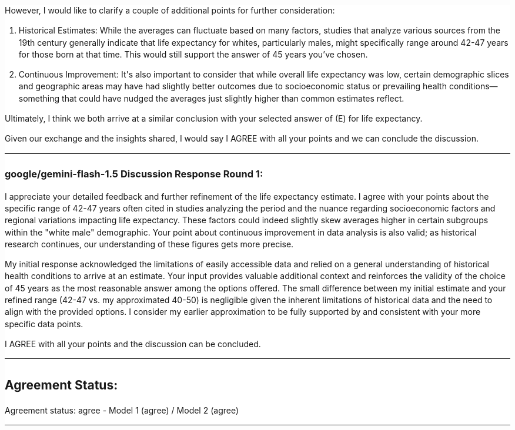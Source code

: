 However, I would like to clarify a couple of additional points for further consideration:

1. Historical Estimates: While the averages can fluctuate based on many factors, studies that analyze various sources from the 19th century generally indicate that life expectancy for whites, particularly males, might specifically range around 42-47 years for those born at that time. This would still support the answer of 45 years you’ve chosen.

2. Continuous Improvement: It's also important to consider that while overall life expectancy was low, certain demographic slices and geographic areas may have had slightly better outcomes due to socioeconomic status or prevailing health conditions—something that could have nudged the averages just slightly higher than common estimates reflect.

Ultimately, I think we both arrive at a similar conclusion with your selected answer of (E) for life expectancy. 

Given our exchange and the insights shared, I would say I AGREE with all your points and we can conclude the discussion.


[//]: # (2024-11-17 21:00:52)

---




[//]: # (2024-11-17 21:00:54)
### google/gemini-flash-1.5 Discussion Response Round 1:


[//]: # (2024-11-17 21:00:54)
I appreciate your detailed feedback and further refinement of the life expectancy estimate.  I agree with your points about the specific range of 42-47 years often cited in studies analyzing the period and the nuance regarding socioeconomic factors and regional variations impacting life expectancy.  These factors could indeed slightly skew averages higher in certain subgroups within the "white male" demographic.  Your point about continuous improvement in data analysis is also valid; as historical research continues, our understanding of these figures gets more precise.


My initial response acknowledged the limitations of easily accessible data and relied on a general understanding of historical health conditions to arrive at an estimate.  Your input provides valuable additional context and reinforces the validity of the choice of 45 years as the most reasonable answer among the options offered.  The small difference between my initial estimate and your refined range (42-47 vs. my approximated 40-50) is negligible given the inherent limitations of historical data and the need to align with the provided options.  I consider my earlier approximation to be fully supported by and consistent with your more specific data points.


I AGREE with all your points and the discussion can be concluded.



[//]: # (2024-11-17 21:00:54)

---




[//]: # (2024-11-17 21:00:54)
## Agreement Status:


[//]: # (2024-11-17 21:00:54)
Agreement status: agree - Model 1 (agree) / Model 2 (agree)


[//]: # (2024-11-17 21:00:54)

---

[//]: # (2024-11-17 21:00:38)
[//]: # (2024-11-17 21:00:38)
[//]: # (2024-11-17 21:00:38)
[//]: # (2024-11-17 21:00:38)
[//]: # (2024-11-17 21:00:38)
[//]: # (2024-11-17 21:00:38)
[//]: # (2024-11-17 21:00:45)
[//]: # (2024-11-17 21:00:45)
[//]: # (2024-11-17 21:00:45)
[//]: # (2024-11-17 21:00:48)
[//]: # (2024-11-17 21:00:48)
[//]: # (2024-11-17 21:00:48)
[//]: # (2024-11-17 21:00:55)
[//]: # (2024-11-17 21:00:55)
[//]: # (2024-11-17 21:00:55)
[//]: # (2024-11-17 21:00:56)
[//]: # (2024-11-17 21:00:56)
[//]: # (2024-11-17 21:00:56)
[//]: # (2024-11-17 21:01:00)
[//]: # (2024-11-17 21:01:00)
[//]: # (2024-11-17 21:01:00)
[//]: # (2024-11-17 21:01:02)
[//]: # (2024-11-17 21:01:02)
[//]: # (2024-11-17 21:01:02)